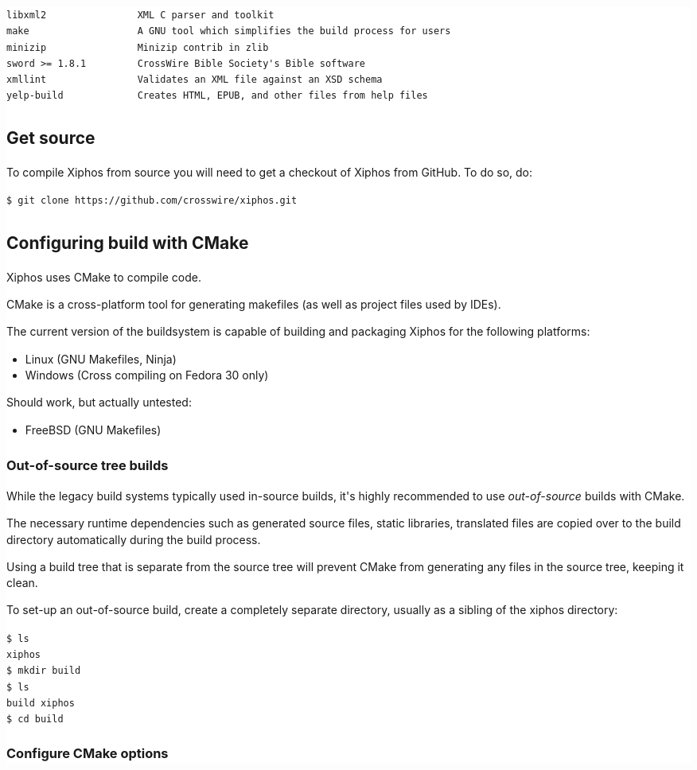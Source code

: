     libxml2                XML C parser and toolkit
    make                   A GNU tool which simplifies the build process for users
    minizip                Minizip contrib in zlib
    sword >= 1.8.1         CrossWire Bible Society's Bible software
    xmllint                Validates an XML file against an XSD schema
    yelp-build             Creates HTML, EPUB, and other files from help files

Get source
----------

To compile Xiphos from source you will need to get a checkout of Xiphos from
GitHub. To do so, do:

    $ git clone https://github.com/crosswire/xiphos.git


Configuring build with CMake
-----------------------------
Xiphos uses CMake to compile code.

CMake is a cross-platform tool for generating makefiles (as well as project files
used by IDEs).

The current version of the buildsystem is capable of building and packaging
Xiphos for the following platforms:

- Linux (GNU Makefiles, Ninja)
- Windows (Cross compiling on Fedora 30 only)

Should work, but actually untested:

- FreeBSD (GNU Makefiles)


### Out-of-source tree builds

While the legacy build systems typically used in-source builds, it's highly
recommended to use *out-of-source* builds with CMake.

The necessary runtime dependencies such as generated source files, static
libraries, translated files are copied over to the build directory automatically
during the build process.

Using a build tree that is separate from the source tree will prevent CMake from
generating any files in the source tree, keeping it clean.

To set-up an out-of-source build, create a completely separate directory, usually
as a sibling of the xiphos directory:

    $ ls
	xiphos
    $ mkdir build
	$ ls
	build xiphos
	$ cd build

### Configure CMake options
